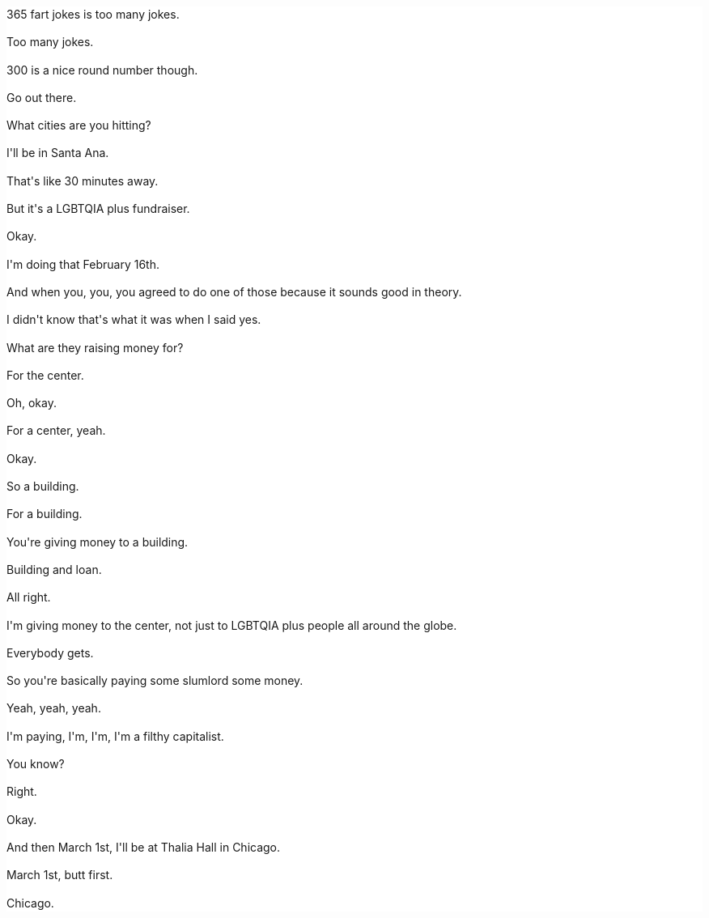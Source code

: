 365 fart jokes is too many jokes.

Too many jokes.

300 is a nice round number though.

Go out there.

What cities are you hitting?

I'll be in Santa Ana.

That's like 30 minutes away.

But it's a LGBTQIA plus fundraiser.

Okay.

I'm doing that February 16th.

And when you, you, you agreed to do one of those because it sounds good in theory.

I didn't know that's what it was when I said yes.

What are they raising money for?

For the center.

Oh, okay.

For a center, yeah.

Okay.

So a building.

For a building.

You're giving money to a building.

Building and loan.

All right.

I'm giving money to the center, not just to LGBTQIA plus people all around the globe.

Everybody gets.

So you're basically paying some slumlord some money.

Yeah, yeah, yeah.

I'm paying, I'm, I'm, I'm a filthy capitalist.

You know?

Right.

Okay.

And then March 1st, I'll be at Thalia Hall in Chicago.

March 1st, butt first.

Chicago.
